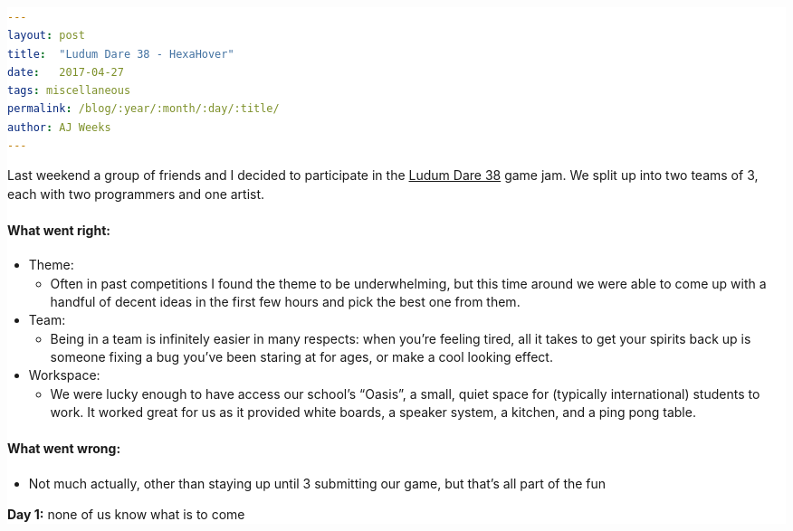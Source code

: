 ```yaml
---
layout: post
title:  "Ludum Dare 38 - HexaHover"
date:   2017-04-27
tags: miscellaneous
permalink: /blog/:year/:month/:day/:title/
author: AJ Weeks
---
```


Last weekend a group of friends and I decided to participate in the <a class="underline" href="https://ldjam.com/events/ludum-dare/38">Ludum Dare 38</a> game jam. We split up into two teams of 3, each with two programmers and one artist.

#### What went right:
- Theme:
  - Often in past competitions I found the theme to be underwhelming, but this time around we were able to come up with a handful of decent ideas in the first few hours and pick the best one from them.
- Team:
  - Being in a team is infinitely easier in many respects: when you’re feeling tired, all it takes to get your spirits back up is someone fixing a bug you’ve been staring at for ages, or make a cool looking effect.
- Workspace:
  - We were lucky enough to have access our school’s “Oasis”, a small, quiet space for (typically international) students to work. It worked great for us as it provided white boards, a speaker system, a kitchen, and a ping pong table.

#### What went wrong:
- Not much actually, other than staying up until 3 submitting our game, but that’s all part of the fun

**Day 1:** none of us know what is to come
